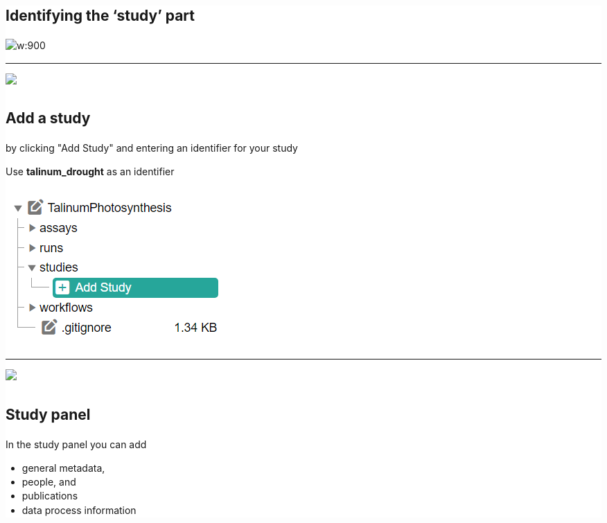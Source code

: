 ## Identifying the ‘study’ part

![w:900](../../../nfdi4plants.knowledgebase/src/assets/images/start-here/arc-prototypic-study-identify.svg)

---

<img class="arcitectLogo" src="../../../nfdi4plants.knowledgebase/src/assets/images/start-here/arcitectLogo.png"/>

## Add a study

by clicking "Add Study" and entering an identifier for your study

Use **talinum_drought** as an identifier

![bg right w:500](./../../../images/ARCitect_TalinumPhotosynthesis_Study.png)

---

<img class="arcitectLogo" src="../../../nfdi4plants.knowledgebase/src/assets/images/start-here/arcitectLogo.png"/>

## Study panel

In the study panel you can add

- general metadata,
- people, and
- publications
- data process information
